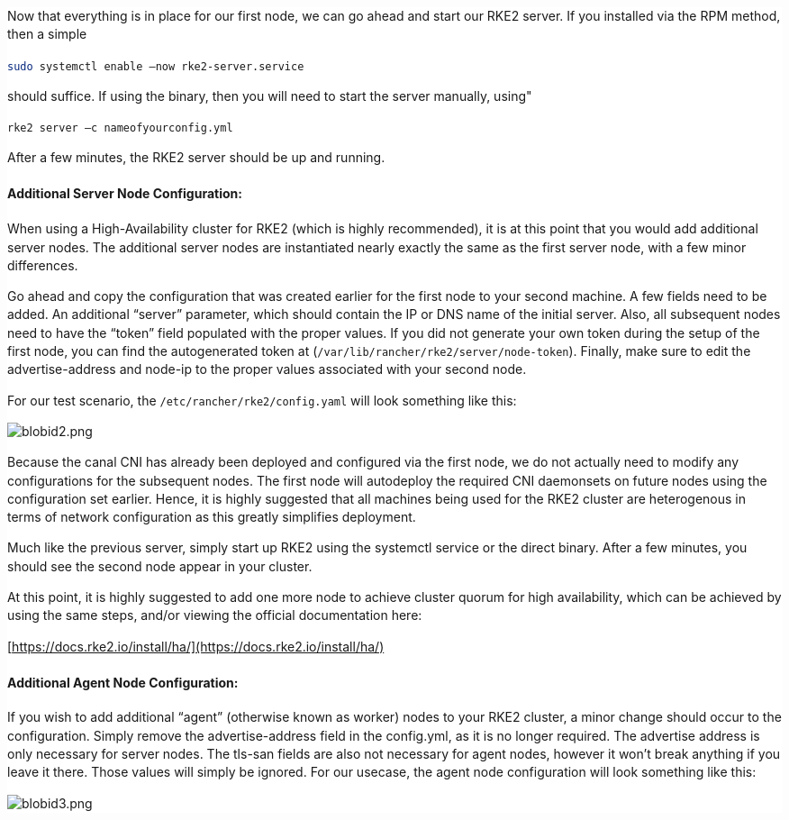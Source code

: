 Now that everything is in place for our first node, we can go ahead and start our RKE2 server.  If you installed via the RPM method, then a simple 

```bash
sudo systemctl enable –now rke2-server.service
```

should suffice.  If using the binary, then you will need to start the server manually, using"

```bash
rke2 server –c nameofyourconfig.yml
```

After a few minutes, the RKE2 server should be up and running. 

#### **Additional Server Node Configuration:** 

When using a High-Availability cluster for RKE2 \(which is highly recommended\), it is at this point that you would add additional server nodes.  The additional server nodes are instantiated nearly exactly the same as the first server node, with a few minor differences. 

Go ahead and copy the configuration that was created earlier for the first node to your second machine.  A few fields need to be added.  An additional “server” parameter, which should contain the IP or DNS name of the initial server.  Also, all subsequent nodes need to have the “token” field populated with the proper values.  If you did not generate your own token during the setup of the first node, you can find the autogenerated token at \(`/var/lib/rancher/rke2/server/node-token`\).  Finally, make sure to edit the advertise-address and node-ip to the proper values associated with your second node. 

For our test scenario, the `/etc/rancher/rke2/config.yaml` will look something like this: 

![blobid2.png](https://support.rancherfederal.com/hc/article_attachments/1500000561202/blobid2.png)

Because the canal CNI has already been deployed and configured via the first node, we do not actually need to modify any configurations for the subsequent nodes.  The first node will autodeploy the required CNI daemonsets on future nodes using the configuration set earlier.  Hence, it is highly suggested that all machines being used for the RKE2 cluster are heterogenous in terms of network configuration as this greatly simplifies deployment. 

Much like the previous server, simply start up RKE2 using the systemctl service or the direct binary.  After a few minutes, you should see the second node appear in your cluster. 

At this point, it is highly suggested to add one more node to achieve cluster quorum for high availability, which can be achieved by using the same steps, and/or viewing the official documentation here: 

[https://docs.rke2.io/install/ha/](https://docs.rke2.io/install/ha/) 

#### **Additional Agent Node Configuration:** 

If you wish to add additional “agent” \(otherwise known as worker\) nodes to your RKE2 cluster, a minor change should occur to the configuration.  Simply remove the advertise-address field in the config.yml, as it is no longer required.  The advertise address is only necessary for server nodes.  The tls-san fields are also not necessary for agent nodes, however it won’t break anything if you leave it there.  Those values will simply be ignored.  For our usecase, the agent node configuration will look something like this: 

![blobid3.png](https://support.rancherfederal.com/hc/article_attachments/1500000561222/blobid3.png)
